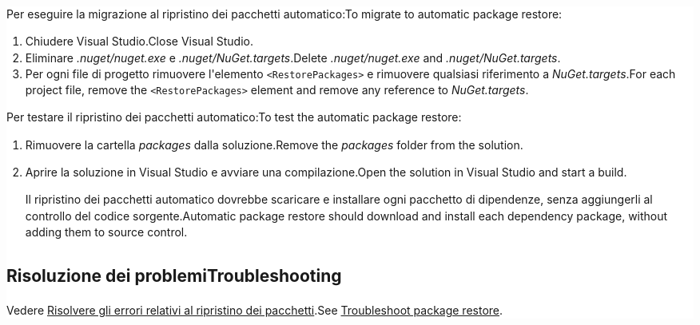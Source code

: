 <span data-ttu-id="2b9c1-233">Per eseguire la migrazione al ripristino dei pacchetti automatico:</span><span class="sxs-lookup"><span data-stu-id="2b9c1-233">To migrate to automatic package restore:</span></span>

1. <span data-ttu-id="2b9c1-234">Chiudere Visual Studio.</span><span class="sxs-lookup"><span data-stu-id="2b9c1-234">Close Visual Studio.</span></span>
2. <span data-ttu-id="2b9c1-235">Eliminare *.nuget/nuget.exe* e *.nuget/NuGet.targets*.</span><span class="sxs-lookup"><span data-stu-id="2b9c1-235">Delete *.nuget/nuget.exe* and *.nuget/NuGet.targets*.</span></span>
3. <span data-ttu-id="2b9c1-236">Per ogni file di progetto rimuovere l'elemento `<RestorePackages>` e rimuovere qualsiasi riferimento a *NuGet.targets*.</span><span class="sxs-lookup"><span data-stu-id="2b9c1-236">For each project file, remove the `<RestorePackages>` element and remove any reference to *NuGet.targets*.</span></span>

<span data-ttu-id="2b9c1-237">Per testare il ripristino dei pacchetti automatico:</span><span class="sxs-lookup"><span data-stu-id="2b9c1-237">To test the automatic package restore:</span></span>

1. <span data-ttu-id="2b9c1-238">Rimuovere la cartella *packages* dalla soluzione.</span><span class="sxs-lookup"><span data-stu-id="2b9c1-238">Remove the *packages* folder from the solution.</span></span>
2. <span data-ttu-id="2b9c1-239">Aprire la soluzione in Visual Studio e avviare una compilazione.</span><span class="sxs-lookup"><span data-stu-id="2b9c1-239">Open the solution in Visual Studio and start a build.</span></span>

   <span data-ttu-id="2b9c1-240">Il ripristino dei pacchetti automatico dovrebbe scaricare e installare ogni pacchetto di dipendenze, senza aggiungerli al controllo del codice sorgente.</span><span class="sxs-lookup"><span data-stu-id="2b9c1-240">Automatic package restore should download and install each dependency package, without adding them to source control.</span></span>

## <a name="troubleshooting"></a><span data-ttu-id="2b9c1-241">Risoluzione dei problemi</span><span class="sxs-lookup"><span data-stu-id="2b9c1-241">Troubleshooting</span></span>

<span data-ttu-id="2b9c1-242">Vedere [Risolvere gli errori relativi al ripristino dei pacchetti](package-restore-troubleshooting.md).</span><span class="sxs-lookup"><span data-stu-id="2b9c1-242">See [Troubleshoot package restore](package-restore-troubleshooting.md).</span></span>